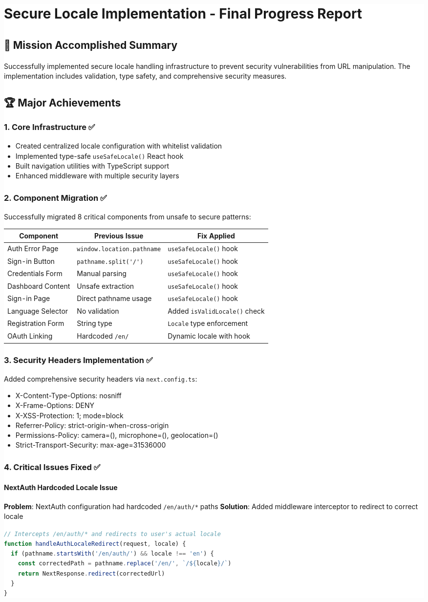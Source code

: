 # Secure Locale Implementation - Final Progress Report

## 🎯 Mission Accomplished Summary

Successfully implemented secure locale handling infrastructure to prevent security vulnerabilities from URL manipulation. The implementation includes validation, type safety, and comprehensive security measures.

## 🏆 Major Achievements

### 1. Core Infrastructure ✅
- Created centralized locale configuration with whitelist validation
- Implemented type-safe `useSafeLocale()` React hook
- Built navigation utilities with TypeScript support
- Enhanced middleware with multiple security layers

### 2. Component Migration ✅
Successfully migrated 8 critical components from unsafe to secure patterns:

| Component | Previous Issue | Fix Applied |
|-----------|----------------|-------------|
| Auth Error Page | `window.location.pathname` | `useSafeLocale()` hook |
| Sign-in Button | `pathname.split('/')` | `useSafeLocale()` hook |
| Credentials Form | Manual parsing | `useSafeLocale()` hook |
| Dashboard Content | Unsafe extraction | `useSafeLocale()` hook |
| Sign-in Page | Direct pathname usage | `useSafeLocale()` hook |
| Language Selector | No validation | Added `isValidLocale()` check |
| Registration Form | String type | `Locale` type enforcement |
| OAuth Linking | Hardcoded `/en/` | Dynamic locale with hook |

### 3. Security Headers Implementation ✅
Added comprehensive security headers via `next.config.ts`:
- X-Content-Type-Options: nosniff
- X-Frame-Options: DENY
- X-XSS-Protection: 1; mode=block
- Referrer-Policy: strict-origin-when-cross-origin
- Permissions-Policy: camera=(), microphone=(), geolocation=()
- Strict-Transport-Security: max-age=31536000

### 4. Critical Issues Fixed ✅

#### NextAuth Hardcoded Locale Issue
**Problem**: NextAuth configuration had hardcoded `/en/auth/*` paths
**Solution**: Added middleware interceptor to redirect to correct locale
```typescript
// Intercepts /en/auth/* and redirects to user's actual locale
function handleAuthLocaleRedirect(request, locale) {
  if (pathname.startsWith('/en/auth/') && locale !== 'en') {
    const correctedPath = pathname.replace('/en/', `/${locale}/`)
    return NextResponse.redirect(correctedUrl)
  }
}
```
